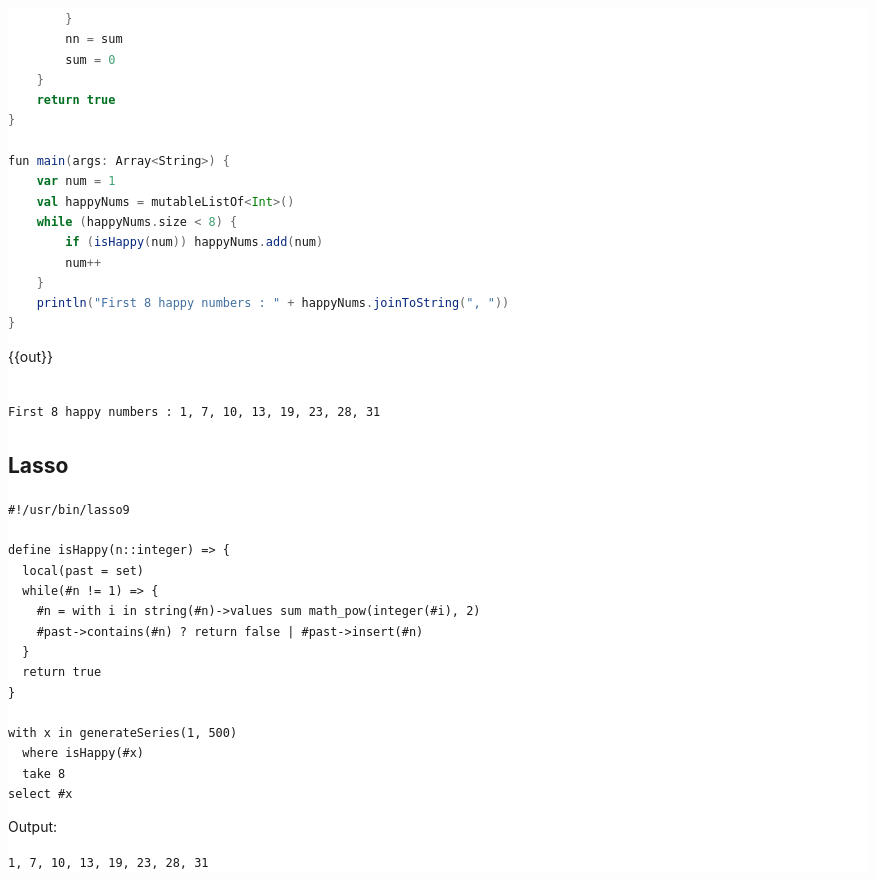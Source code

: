 ```scala
        }
        nn = sum
        sum = 0
    }
    return true 
}

fun main(args: Array<String>) {
    var num = 1
    val happyNums = mutableListOf<Int>()
    while (happyNums.size < 8) {
        if (isHappy(num)) happyNums.add(num)
        num++
    }
    println("First 8 happy numbers : " + happyNums.joinToString(", "))
}
```


{{out}}

```txt

First 8 happy numbers : 1, 7, 10, 13, 19, 23, 28, 31

```



## Lasso


```lasso
#!/usr/bin/lasso9
 
define isHappy(n::integer) => {
  local(past = set)
  while(#n != 1) => {
    #n = with i in string(#n)->values sum math_pow(integer(#i), 2)
    #past->contains(#n) ? return false | #past->insert(#n)
  }
  return true
}

with x in generateSeries(1, 500)
  where isHappy(#x)
  take 8
select #x
```

Output:

```lasso
1, 7, 10, 13, 19, 23, 28, 31
```
